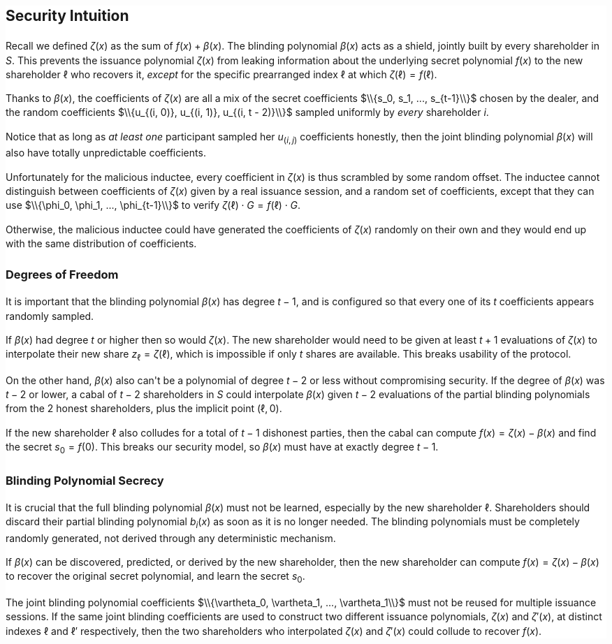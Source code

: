 ## Security Intuition

Recall we defined $\zeta(x)$ as the sum of $f(x) + \beta(x)$. The blinding polynomial $\beta(x)$ acts as a shield, jointly built by every shareholder in $S$. This prevents the issuance polynomial $\zeta(x)$ from leaking information about the underlying secret polynomial $f(x)$ to the new shareholder $\ell$ who recovers it, _except_ for the specific prearranged index $\ell$ at which $\zeta(\ell) = f(\ell)$.

Thanks to $\beta(x)$, the coefficients of $\zeta(x)$ are all a mix of the secret coefficients $\\{s_0, s_1, ..., s_{t-1}\\}$ chosen by the dealer, and the random coefficients $\\{u_{(i, 0)}, u_{(i, 1)}, u_{(i, t - 2)}\\}$ sampled uniformly by _every_ shareholder $i$.

Notice that as long as _at least one_ participant sampled her $u_{(i, j)}$ coefficients honestly, then the joint blinding polynomial $\beta(x)$ will also have totally unpredictable coefficients.

Unfortunately for the malicious inductee, every coefficient in $\zeta(x)$ is thus scrambled by some random offset. The inductee cannot distinguish between coefficients of $\zeta(x)$ given by a real issuance session, and a random set of coefficients, except that they can use $\\{\phi_0, \phi_1, ..., \phi_{t-1}\\}$ to verify $\zeta(\ell) \cdot G = f(\ell) \cdot G$.

Otherwise, the malicious inductee could have generated the coefficients of $\zeta(x)$ randomly on their own and they would end up with the same distribution of coefficients.

### Degrees of Freedom

It is important that the blinding polynomial $\beta(x)$ has degree $t - 1$, and is configured so that every one of its $t$ coefficients appears randomly sampled.

If $\beta(x)$ had degree $t$ or higher then so would $\zeta(x)$. The new shareholder would need to be given at least $t + 1$ evaluations of $\zeta(x)$ to interpolate their new share $z_{\ell} = \zeta(\ell)$, which is impossible if only $t$ shares are available. This breaks usability of the protocol.

On the other hand, $\beta(x)$ also can't be a polynomial of degree $t - 2$ or less without compromising security. If the degree of $\beta(x)$ was $t - 2$ or lower, a cabal of $t-2$ shareholders in $S$ could interpolate $\beta(x)$ given $t-2$ evaluations of the partial blinding polynomials from the 2 honest shareholders, plus the implicit point $(\ell, 0)$.

If the new shareholder $\ell$ also colludes for a total of $t - 1$ dishonest parties, then the cabal can compute $f(x) = \zeta(x) - \beta(x)$ and find the secret $s_0 = f(0)$. This breaks our security model, so $\beta(x)$ must have at exactly degree $t - 1$.

### Blinding Polynomial Secrecy

It is crucial that the full blinding polynomial $\beta(x)$ must not be learned, especially by the new shareholder $\ell$. Shareholders should discard their partial blinding polynomial $b_i(x)$ as soon as it is no longer needed. The blinding polynomials must be completely randomly generated, not derived through any deterministic mechanism.

If $\beta(x)$ can be discovered, predicted, or derived by the new shareholder, then the new shareholder can compute $f(x) = \zeta(x) - \beta(x)$ to recover the original secret polynomial, and learn the secret $s_0$.

The joint blinding polynomial coefficients $\\{\vartheta_0, \vartheta_1, ..., \vartheta_1\\}$ must not be reused for multiple issuance sessions. If the same joint blinding coefficients are used to construct two different issuance polynomials, $\zeta(x)$ and $\zeta'(x)$, at distinct indexes $\ell$ and $\ell'$ respectively, then the two shareholders who interpolated $\zeta(x)$ and $\zeta'(x)$ could collude to recover $f(x)$.
